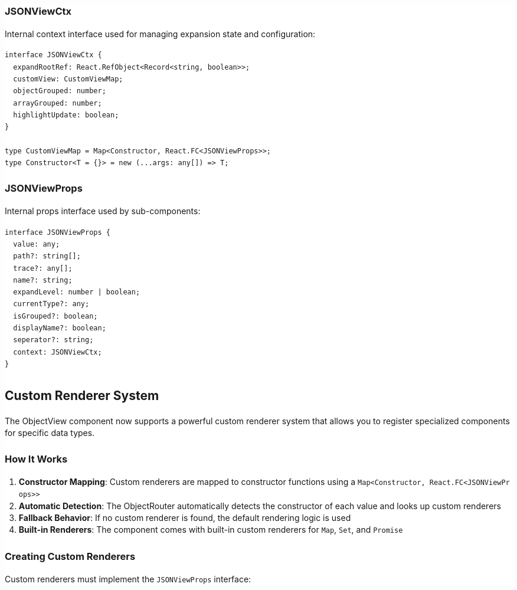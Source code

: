 ### JSONViewCtx
Internal context interface used for managing expansion state and configuration:

```tsx
interface JSONViewCtx {
  expandRootRef: React.RefObject<Record<string, boolean>>;
  customView: CustomViewMap;
  objectGrouped: number;
  arrayGrouped: number;
  highlightUpdate: boolean;
}

type CustomViewMap = Map<Constructor, React.FC<JSONViewProps>>;
type Constructor<T = {}> = new (...args: any[]) => T;
```

### JSONViewProps  
Internal props interface used by sub-components:

```tsx
interface JSONViewProps {
  value: any;
  path?: string[];
  trace?: any[];
  name?: string;
  expandLevel: number | boolean;
  currentType?: any;
  isGrouped?: boolean;
  displayName?: boolean;
  seperator?: string;
  context: JSONViewCtx;
}
```

## Custom Renderer System

The ObjectView component now supports a powerful custom renderer system that allows you to register specialized components for specific data types.

### How It Works

1. **Constructor Mapping**: Custom renderers are mapped to constructor functions using a `Map<Constructor, React.FC<JSONViewProps>>`
2. **Automatic Detection**: The ObjectRouter automatically detects the constructor of each value and looks up custom renderers
3. **Fallback Behavior**: If no custom renderer is found, the default rendering logic is used
4. **Built-in Renderers**: The component comes with built-in custom renderers for `Map`, `Set`, and `Promise`

### Creating Custom Renderers

Custom renderers must implement the `JSONViewProps` interface:
